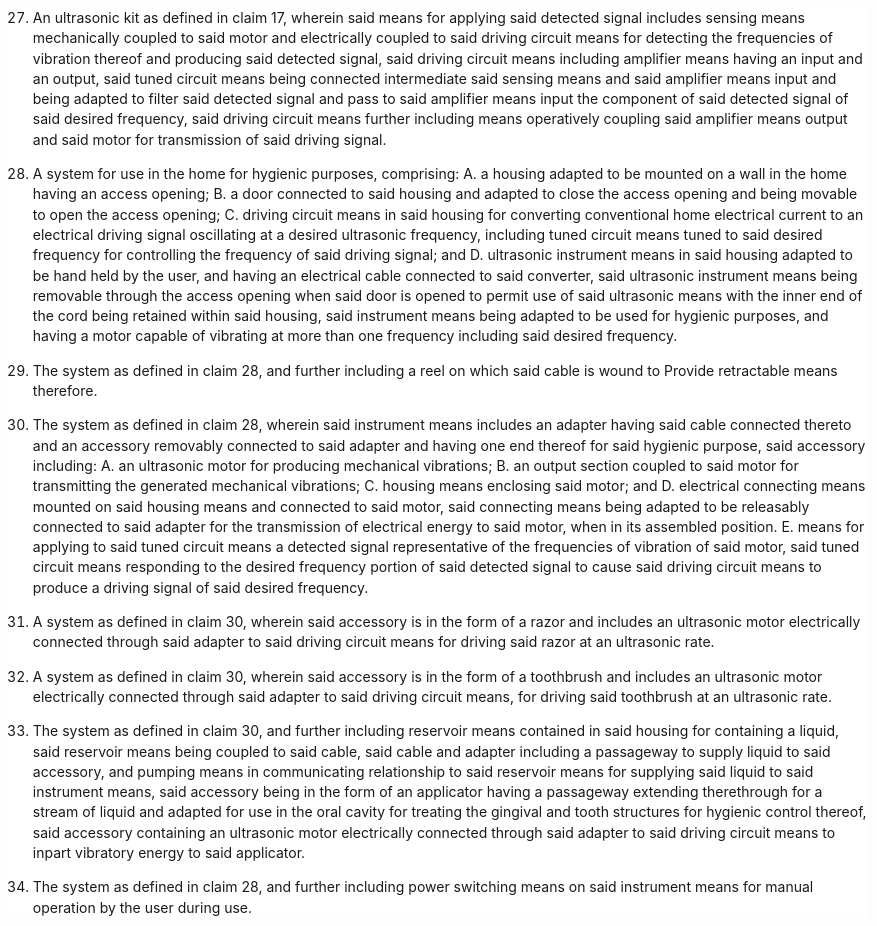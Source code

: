 27. An ultrasonic kit as defined in claim 17, wherein said means for applying said detected signal includes sensing means mechanically coupled to said motor and electrically coupled to said driving circuit means for detecting the frequencies of vibration thereof and producing said detected signal, said driving circuit means including amplifier means having an input and an output, said tuned circuit means being connected intermediate said sensing means and said amplifier means input and being adapted to filter said detected signal and pass to said amplifier means input the component of said detected signal of said desired frequency, said driving circuit means further including means operatively coupling said amplifier means output and said motor for transmission of said driving signal.

  
28. A system for use in the home for hygienic purposes, comprising: A. a housing adapted to be mounted on a wall in the home having an access opening; B. a door connected to said housing and adapted to close the access opening and being movable to open the access opening; C. driving circuit means in said housing for converting conventional home electrical current to an electrical driving signal oscillating at a desired ultrasonic frequency, including tuned circuit means tuned to said desired frequency for controlling the frequency of said driving signal; and D. ultrasonic instrument means in said housing adapted to be hand held by the user, and having an electrical cable connected to said converter, said ultrasonic instrument means being removable through the access opening when said door is opened to permit use of said ultrasonic means with the inner end of the cord being retained within said housing, said instrument means being adapted to be used for hygienic purposes, and having a motor capable of vibrating at more than one frequency including said desired frequency.

  
29. The system as defined in claim 28, and further including a reel on which said cable is wound to Provide retractable means therefore.

  
30. The system as defined in claim 28, wherein said instrument means includes an adapter having said cable connected thereto and an accessory removably connected to said adapter and having one end thereof for said hygienic purpose, said accessory including: A. an ultrasonic motor for producing mechanical vibrations; B. an output section coupled to said motor for transmitting the generated mechanical vibrations; C. housing means enclosing said motor; and D. electrical connecting means mounted on said housing means and connected to said motor, said connecting means being adapted to be releasably connected to said adapter for the transmission of electrical energy to said motor, when in its assembled position. E. means for applying to said tuned circuit means a detected signal representative of the frequencies of vibration of said motor, said tuned circuit means responding to the desired frequency portion of said detected signal to cause said driving circuit means to produce a driving signal of said desired frequency.

  
31. A system as defined in claim 30, wherein said accessory is in the form of a razor and includes an ultrasonic motor electrically connected through said adapter to said driving circuit means for driving said razor at an ultrasonic rate.

  
32. A system as defined in claim 30, wherein said accessory is in the form of a toothbrush and includes an ultrasonic motor electrically connected through said adapter to said driving circuit means, for driving said toothbrush at an ultrasonic rate.

  
33. The system as defined in claim 30, and further including reservoir means contained in said housing for containing a liquid, said reservoir means being coupled to said cable, said cable and adapter including a passageway to supply liquid to said accessory, and pumping means in communicating relationship to said reservoir means for supplying said liquid to said instrument means, said accessory being in the form of an applicator having a passageway extending therethrough for a stream of liquid and adapted for use in the oral cavity for treating the gingival and tooth structures for hygienic control thereof, said accessory containing an ultrasonic motor electrically connected through said adapter to said driving circuit means to inpart vibratory energy to said applicator.

  
34. The system as defined in claim 28, and further including power switching means on said instrument means for manual operation by the user during use.